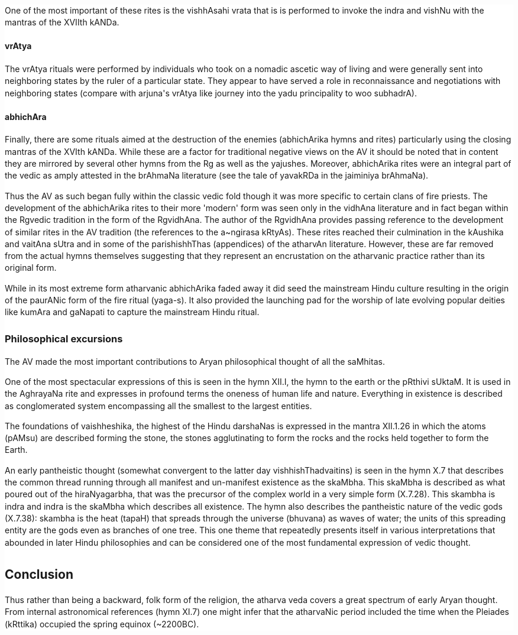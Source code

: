 One of the most important of these rites is the vishhAsahi vrata that is is performed to invoke the indra and vishNu with the mantras of the XVIIth kANDa. 

#### vrAtya
The vrAtya rituals were performed by individuals who took on a nomadic ascetic way of living and were generally sent into neighboring states by the ruler of a particular state. They appear to have served a role in reconnaissance and negotiations with neighboring states (compare with arjuna's vrAtya like journey into the yadu principality to woo subhadrA). 

#### abhichAra
Finally, there are some rituals aimed at the destruction of the enemies (abhichArika hymns and rites) particularly using the closing mantras of the XVIth kANDa. While these are a factor for traditional negative views on the AV it should be noted that in content they are mirrored by several other hymns from the Rg as well as the yajushes. Moreover, abhichArika rites were an integral part of the vedic as amply attested in the brAhmaNa literature (see the tale of yavakRDa in the jaiminiya brAhmaNa). 

Thus the AV as such began fully within the classic vedic fold though it was more specific to certain clans of fire priests. The development of the abhichArika rites to their more 'modern' form was seen only in the vidhAna literature and in fact began within the  Rgvedic tradition in the form of the RgvidhAna. The author of the RgvidhAna provides passing reference to the development of similar rites in the AV tradition (the references to the a~ngirasa kRtyAs). These rites reached their culmination in the kAushika and vaitAna sUtra and in some of the parishishhThas (appendices) of the atharvAn literature. However, these are far removed from the actual hymns themselves suggesting that they represent an encrustation on the atharvanic practice rather than its original form. 

While in its most extreme form atharvanic abhichArika faded away it did seed the mainstream Hindu culture resulting in the origin of the paurANic form of the fire ritual (yaga-s). It also provided the launching pad for the worship of late evolving popular deities like kumAra and gaNapati to capture the mainstream Hindu ritual.

### Philosophical excursions
The AV made the most important contributions to Aryan philosophical thought of all the saMhitas. 

One of the most spectacular expressions of this is seen in the hymn XII.I, the hymn to the earth or the pRthivi sUktaM. It is used in the AghrayaNa rite and expresses in profound terms the oneness of human life and nature. Everything in existence is described as conglomerated system encompassing all the smallest to the largest entities. 

The foundations of vaishheshika, the highest of the Hindu darshaNas is expressed in the mantra XII.1.26 in which the atoms (pAMsu) are described forming the stone, the stones agglutinating to form the rocks and the rocks held together to form the Earth. 

An early pantheistic thought (somewhat convergent to the latter day vishhishThadvaitins) is seen in the hymn X.7 that describes the common thread running through all manifest and un-manifest existence as the skaMbha. This skaMbha is described as what poured out of the hiraNyagarbha, that was the precursor of the complex world in a very simple form (X.7.28). This skambha is indra and indra is the skaMbha which describes all existence. The hymn also describes the pantheistic nature of the vedic gods (X.7.38): skambha is the heat (tapaH) that spreads through the universe (bhuvana) as waves of water; the units of this spreading entity are the gods even as branches of one tree. This one theme that repeatedly presents itself in various interpretations that abounded in later Hindu philosophies and can be considered one of the most fundamental expression of vedic thought.

## Conclusion
Thus rather than being a backward, folk form of the religion, the atharva veda covers a great spectrum of early Aryan thought. From internal astronomical references (hymn XI.7) one might infer that the atharvaNic period included the time when the Pleiades (kRttika) occupied the spring equinox (~2200BC). 
